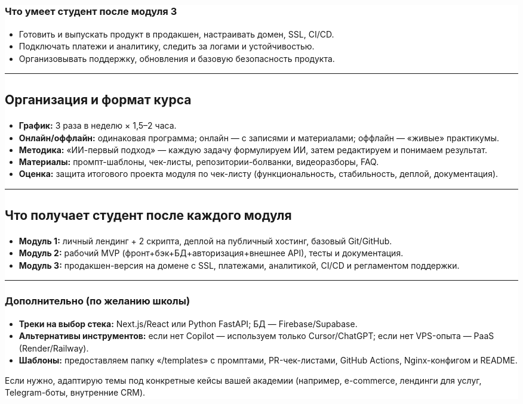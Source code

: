 ### Что умеет студент после модуля 3

* Готовить и выпускать продукт в продакшен, настраивать домен, SSL, CI/CD.
* Подключать платежи и аналитику, следить за логами и устойчивостью.
* Организовывать поддержку, обновления и базовую безопасность продукта.

---

## Организация и формат курса

* **График:** 3 раза в неделю × 1,5–2 часа.
* **Онлайн/оффлайн:** одинаковая программа; онлайн — с записями и материалами; оффлайн — «живые» практикумы.
* **Методика:** «ИИ-первый подход» — каждую задачу формулируем ИИ, затем редактируем и понимаем результат.
* **Материалы:** промпт-шаблоны, чек-листы, репозитории-болванки, видеоразборы, FAQ.
* **Оценка:** защита итогового проекта модуля по чек-листу (функциональность, стабильность, деплой, документация).

---

## Что получает студент после каждого модуля

* **Модуль 1:** личный лендинг + 2 скрипта, деплой на публичный хостинг, базовый Git/GitHub.
* **Модуль 2:** рабочий MVP (фронт+бэк+БД+авторизация+внешнее API), тесты и документация.
* **Модуль 3:** продакшен-версия на домене с SSL, платежами, аналитикой, CI/CD и регламентом поддержки.

---

### Дополнительно (по желанию школы)

* **Треки на выбор стека:** Next.js/React или Python FastAPI; БД — Firebase/Supabase.
* **Альтернативы инструментов:** если нет Copilot — используем только Cursor/ChatGPT; если нет VPS-опыта — PaaS (Render/Railway).
* **Шаблоны:** предоставляем папку «/templates» с промптами, PR-чек-листами, GitHub Actions, Nginx-конфигом и README.

Если нужно, адаптирую темы под конкретные кейсы вашей академии (например, e-commerce, лендинги для услуг, Telegram-боты, внутренние CRM).
